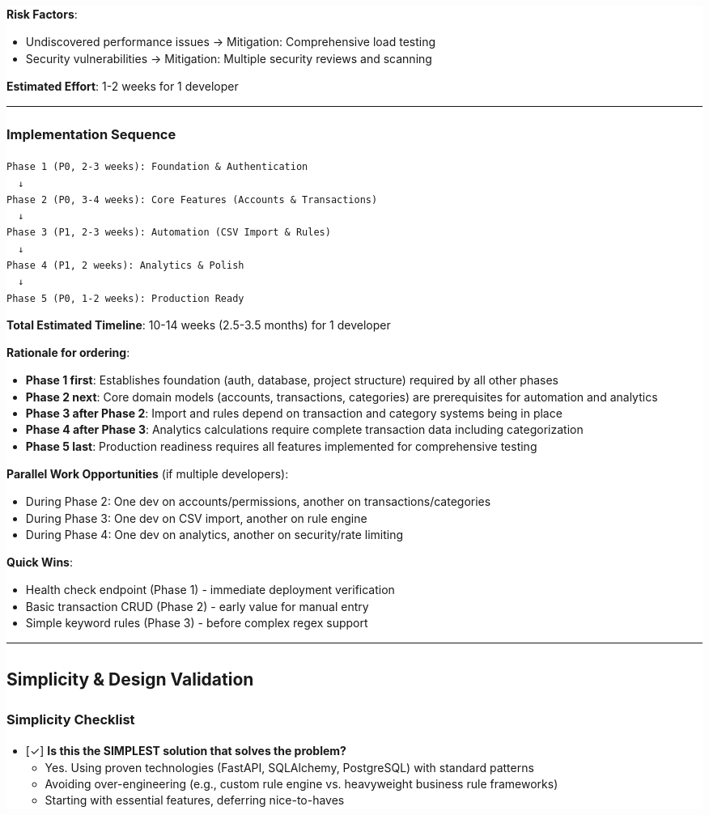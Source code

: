 **Risk Factors**:
- Undiscovered performance issues → Mitigation: Comprehensive load testing
- Security vulnerabilities → Mitigation: Multiple security reviews and scanning

**Estimated Effort**: 1-2 weeks for 1 developer

---

### Implementation Sequence

```
Phase 1 (P0, 2-3 weeks): Foundation & Authentication
  ↓
Phase 2 (P0, 3-4 weeks): Core Features (Accounts & Transactions)
  ↓
Phase 3 (P1, 2-3 weeks): Automation (CSV Import & Rules)
  ↓
Phase 4 (P1, 2 weeks): Analytics & Polish
  ↓
Phase 5 (P0, 1-2 weeks): Production Ready
```

**Total Estimated Timeline**: 10-14 weeks (2.5-3.5 months) for 1 developer

**Rationale for ordering**:

- **Phase 1 first**: Establishes foundation (auth, database, project structure) required by all other phases
- **Phase 2 next**: Core domain models (accounts, transactions, categories) are prerequisites for automation and analytics
- **Phase 3 after Phase 2**: Import and rules depend on transaction and category systems being in place
- **Phase 4 after Phase 3**: Analytics calculations require complete transaction data including categorization
- **Phase 5 last**: Production readiness requires all features implemented for comprehensive testing

**Parallel Work Opportunities** (if multiple developers):
- During Phase 2: One dev on accounts/permissions, another on transactions/categories
- During Phase 3: One dev on CSV import, another on rule engine
- During Phase 4: One dev on analytics, another on security/rate limiting

**Quick Wins**:
- Health check endpoint (Phase 1) - immediate deployment verification
- Basic transaction CRUD (Phase 2) - early value for manual entry
- Simple keyword rules (Phase 3) - before complex regex support

---

## Simplicity & Design Validation

### Simplicity Checklist

- [✓] **Is this the SIMPLEST solution that solves the problem?**
  - Yes. Using proven technologies (FastAPI, SQLAlchemy, PostgreSQL) with standard patterns
  - Avoiding over-engineering (e.g., custom rule engine vs. heavyweight business rule frameworks)
  - Starting with essential features, deferring nice-to-haves
